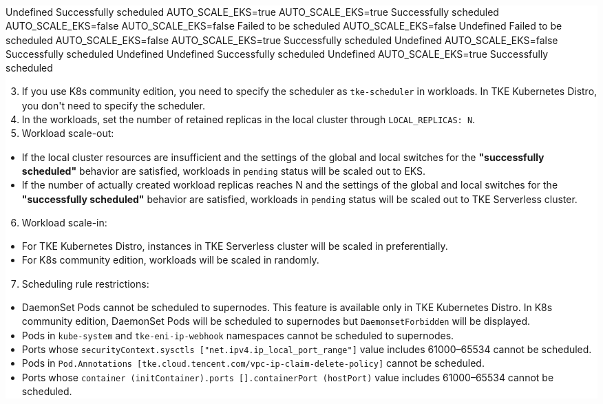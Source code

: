 <td> Undefined</td>
<td> Successfully scheduled</td>
</tr>
<tr>
<td> AUTO_SCALE_EKS=true </td>
<td> AUTO_SCALE_EKS=true </td>
<td> Successfully scheduled</td>
</tr>
<tr>
<td> AUTO_SCALE_EKS=false </td>
<td> AUTO_SCALE_EKS=false </td>
<td> Failed to be scheduled</td>
</tr>
<tr>
<td> AUTO_SCALE_EKS=false </td>
<td> Undefined</td>
<td> Failed to be scheduled</td>
</tr>
<tr>
<td> AUTO_SCALE_EKS=false </td>
<td> AUTO_SCALE_EKS=true </td>
<td> Successfully scheduled</td>
</tr>
<tr>
<td> Undefined</td>
<td> AUTO_SCALE_EKS=false </td>
<td> Successfully scheduled</td>
</tr>
<tr>
<td> Undefined</td>
<td> Undefined</td>
<td> Successfully scheduled</td>
</tr>
<tr>
<td> Undefined</td>
<td> AUTO_SCALE_EKS=true </td>
<td> Successfully scheduled</td>
</tr>
</tbody></table>

3. If you use K8s community edition, you need to specify the scheduler as `tke-scheduler` in workloads. In TKE Kubernetes Distro, you don't need to specify the scheduler.
4. In the workloads, set the number of retained replicas in the local cluster through `LOCAL_REPLICAS: N`.
5. Workload scale-out:
  - If the local cluster resources are insufficient and the settings of the global and local switches for the **"successfully scheduled"** behavior are satisfied, workloads in `pending` status will be scaled out to EKS.
  - If the number of actually created workload replicas reaches N and the settings of the global and local switches for the **"successfully scheduled"** behavior are satisfied, workloads in `pending` status will be scaled out to TKE Serverless cluster.
6. Workload scale-in:
  - For TKE Kubernetes Distro, instances in TKE Serverless cluster will be scaled in preferentially.
  - For K8s community edition, workloads will be scaled in randomly.
7. Scheduling rule restrictions:
  - DaemonSet Pods cannot be scheduled to supernodes. This feature is available only in TKE Kubernetes Distro. In K8s community edition, DaemonSet Pods will be scheduled to supernodes but `DaemonsetForbidden` will be displayed.
  - Pods in `kube-system` and `tke-eni-ip-webhook` namespaces cannot be scheduled to supernodes.
  - Ports whose `securityContext.sysctls ["net.ipv4.ip_local_port_range"]` value includes 61000–65534 cannot be scheduled.
  - Pods in `Pod.Annotations [tke.cloud.tencent.com/vpc-ip-claim-delete-policy]` cannot be scheduled.
  - Ports whose `container (initContainer).ports [].containerPort (hostPort)` value includes 61000–65534 cannot be scheduled.